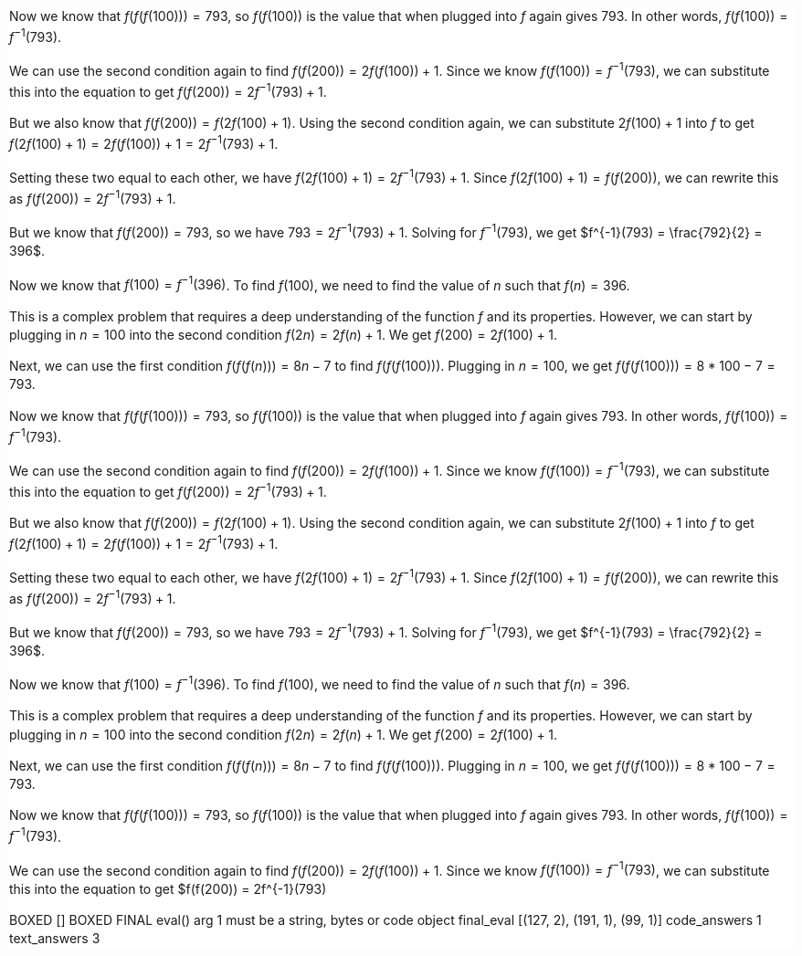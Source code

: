 Now we know that $f(f(f(100))) = 793$, so $f(f(100))$ is the value that when plugged into $f$ again gives 793. In other words, $f(f(100)) = f^{-1}(793)$.

We can use the second condition again to find $f(f(200)) = 2f(f(100)) + 1$. Since we know $f(f(100)) = f^{-1}(793)$, we can substitute this into the equation to get $f(f(200)) = 2f^{-1}(793) + 1$.

But we also know that $f(f(200)) = f(2f(100) + 1)$. Using the second condition again, we can substitute $2f(100) + 1$ into $f$ to get $f(2f(100) + 1) = 2f(f(100)) + 1 = 2f^{-1}(793) + 1$.

Setting these two equal to each other, we have $f(2f(100) + 1) = 2f^{-1}(793) + 1$. Since $f(2f(100) + 1) = f(f(200))$, we can rewrite this as $f(f(200)) = 2f^{-1}(793) + 1$.

But we know that $f(f(200)) = 793$, so we have $793 = 2f^{-1}(793) + 1$. Solving for $f^{-1}(793)$, we get $f^{-1}(793) = \frac{792}{2} = 396$.

Now we know that $f(100) = f^{-1}(396)$. To find $f(100)$, we need to find the value of $n$ such that $f(n) = 396$.

This is a complex problem that requires a deep understanding of the function $f$ and its properties. However, we can start by plugging in $n=100$ into the second condition $f(2n)=2f(n)+1$. We get $f(200) = 2f(100) + 1$.

Next, we can use the first condition $f(f(f(n)))=8n-7$ to find $f(f(f(100)))$. Plugging in $n=100$, we get $f(f(f(100))) = 8*100 - 7 = 793$.

Now we know that $f(f(f(100))) = 793$, so $f(f(100))$ is the value that when plugged into $f$ again gives 793. In other words, $f(f(100)) = f^{-1}(793)$.

We can use the second condition again to find $f(f(200)) = 2f(f(100)) + 1$. Since we know $f(f(100)) = f^{-1}(793)$, we can substitute this into the equation to get $f(f(200)) = 2f^{-1}(793) + 1$.

But we also know that $f(f(200)) = f(2f(100) + 1)$. Using the second condition again, we can substitute $2f(100) + 1$ into $f$ to get $f(2f(100) + 1) = 2f(f(100)) + 1 = 2f^{-1}(793) + 1$.

Setting these two equal to each other, we have $f(2f(100) + 1) = 2f^{-1}(793) + 1$. Since $f(2f(100) + 1) = f(f(200))$, we can rewrite this as $f(f(200)) = 2f^{-1}(793) + 1$.

But we know that $f(f(200)) = 793$, so we have $793 = 2f^{-1}(793) + 1$. Solving for $f^{-1}(793)$, we get $f^{-1}(793) = \frac{792}{2} = 396$.

Now we know that $f(100) = f^{-1}(396)$. To find $f(100)$, we need to find the value of $n$ such that $f(n) = 396$.

This is a complex problem that requires a deep understanding of the function $f$ and its properties. However, we can start by plugging in $n=100$ into the second condition $f(2n)=2f(n)+1$. We get $f(200) = 2f(100) + 1$.

Next, we can use the first condition $f(f(f(n)))=8n-7$ to find $f(f(f(100)))$. Plugging in $n=100$, we get $f(f(f(100))) = 8*100 - 7 = 793$.

Now we know that $f(f(f(100))) = 793$, so $f(f(100))$ is the value that when plugged into $f$ again gives 793. In other words, $f(f(100)) = f^{-1}(793)$.

We can use the second condition again to find $f(f(200)) = 2f(f(100)) + 1$. Since we know $f(f(100)) = f^{-1}(793)$, we can substitute this into the equation to get $f(f(200)) = 2f^{-1}(793)

BOXED []
BOXED FINAL 
eval() arg 1 must be a string, bytes or code object final_eval
[(127, 2), (191, 1), (99, 1)]
code_answers 1 text_answers 3
